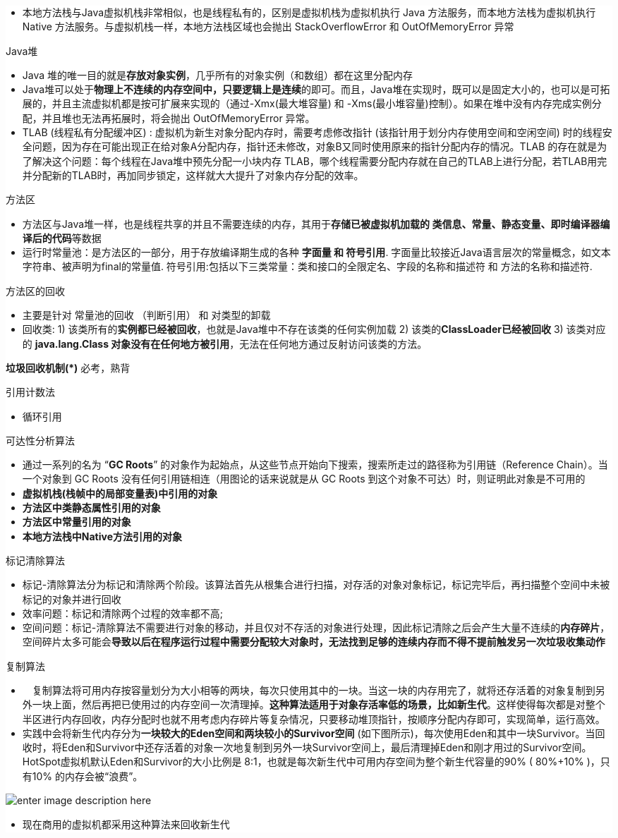  - 本地方法栈与Java虚拟机栈非常相似，也是线程私有的，区别是虚拟机栈为虚拟机执行 Java 方法服务，而本地方法栈为虚拟机执行 Native 方法服务。与虚拟机栈一样，本地方法栈区域也会抛出 StackOverflowError 和 OutOfMemoryError 异常

Java堆

 - Java 堆的唯一目的就是**存放对象实例**，几乎所有的对象实例（和数组）都在这里分配内存
 - Java堆可以处于**物理上不连续的内存空间中，只要逻辑上是连续**的即可。而且，Java堆在实现时，既可以是固定大小的，也可以是可拓展的，并且主流虚拟机都是按可扩展来实现的（通过-Xmx(最大堆容量) 和 -Xms(最小堆容量)控制）。如果在堆中没有内存完成实例分配，并且堆也无法再拓展时，将会抛出 OutOfMemoryError 异常。
 - TLAB (线程私有分配缓冲区) : 虚拟机为新生对象分配内存时，需要考虑修改指针 (该指针用于划分内存使用空间和空闲空间) 时的线程安全问题，因为存在可能出现正在给对象A分配内存，指针还未修改，对象B又同时使用原来的指针分配内存的情况。TLAB 的存在就是为了解决这个问题：每个线程在Java堆中预先分配一小块内存 TLAB，哪个线程需要分配内存就在自己的TLAB上进行分配，若TLAB用完并分配新的TLAB时，再加同步锁定，这样就大大提升了对象内存分配的效率。

方法区

 - 方法区与Java堆一样，也是线程共享的并且不需要连续的内存，其用于**存储已被虚拟机加载的 类信息、常量、静态变量、即时编译器编译后的代码**等数据
 - 运行时常量池：是方法区的一部分，用于存放编译期生成的各种 **字面量 和 符号引用**. 字面量比较接近Java语言层次的常量概念，如文本字符串、被声明为final的常量值.  符号引用:包括以下三类常量：类和接口的全限定名、字段的名称和描述符 和 方法的名称和描述符.

方法区的回收

 - 主要是针对 常量池的回收 （判断引用） 和 对类型的卸载
 - 回收类: 1) 该类所有的**实例都已经被回收**，也就是Java堆中不存在该类的任何实例加载 2) 该类的**ClassLoader已经被回收** 3) 该类对应的 **java.lang.Class 对象没有在任何地方被引用**，无法在任何地方通过反射访问该类的方法。

**垃圾回收机制(*)**
必考，熟背

引用计数法

 - 循环引用

可达性分析算法

 - 通过一系列的名为 “**GC Roots**” 的对象作为起始点，从这些节点开始向下搜索，搜索所走过的路径称为引用链（Reference Chain）。当一个对象到 GC Roots 没有任何引用链相连（用图论的话来说就是从 GC Roots 到这个对象不可达）时，则证明此对象是不可用的
 - **虚拟机栈(栈帧中的局部变量表)中引用的对象**
 - **方法区中类静态属性引用的对象**
 - **方法区中常量引用的对象**
 - **本地方法栈中Native方法引用的对象**

标记清除算法

 - 标记-清除算法分为标记和清除两个阶段。该算法首先从根集合进行扫描，对存活的对象对象标记，标记完毕后，再扫描整个空间中未被标记的对象并进行回收
 - 效率问题：标记和清除两个过程的效率都不高;
 - 空间问题：标记-清除算法不需要进行对象的移动，并且仅对不存活的对象进行处理，因此标记清除之后会产生大量不连续的**内存碎片**，空间碎片太多可能会**导致以后在程序运行过程中需要分配较大对象时，无法找到足够的连续内存而不得不提前触发另一次垃圾收集动作**

复制算法

 - 　复制算法将可用内存按容量划分为大小相等的两块，每次只使用其中的一块。当这一块的内存用完了，就将还存活着的对象复制到另外一块上面，然后再把已使用过的内存空间一次清理掉。**这种算法适用于对象存活率低的场景，比如新生代**。这样使得每次都是对整个半区进行内存回收，内存分配时也就不用考虑内存碎片等复杂情况，只要移动堆顶指针，按顺序分配内存即可，实现简单，运行高效。
 - 实践中会将新生代内存分为**一块较大的Eden空间和两块较小的Survivor空间** (如下图所示)，每次使用Eden和其中一块Survivor。当回收时，将Eden和Survivor中还存活着的对象一次地复制到另外一块Survivor空间上，最后清理掉Eden和刚才用过的Survivor空间。HotSpot虚拟机默认Eden和Survivor的大小比例是 8:1，也就是每次新生代中可用内存空间为整个新生代容量的90% ( 80%+10% )，只有10% 的内存会被“浪费”。

![enter image description here](http://static.zybuluo.com/Rico123/pml3jw51zgc8mqffpwt6793t/heap.bmp)

 - 现在商用的虚拟机都采用这种算法来回收新生代
